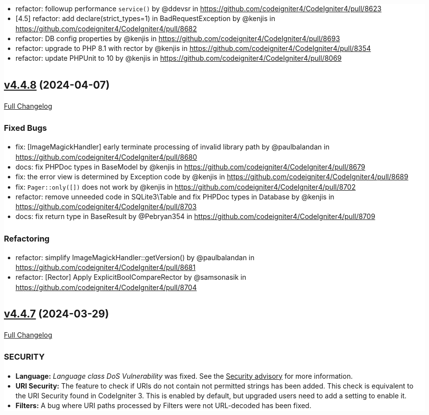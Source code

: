 * refactor: followup performance `service()` by @ddevsr in https://github.com/codeigniter4/CodeIgniter4/pull/8623
* [4.5] refactor: add declare(strict_types=1) in BadRequestException by @kenjis in https://github.com/codeigniter4/CodeIgniter4/pull/8682
* refactor: DB config properties by @kenjis in https://github.com/codeigniter4/CodeIgniter4/pull/8693
* refactor: upgrade to PHP 8.1 with rector by @kenjis in https://github.com/codeigniter4/CodeIgniter4/pull/8354
* refactor: update PHPUnit to 10 by @kenjis in https://github.com/codeigniter4/CodeIgniter4/pull/8069

## [v4.4.8](https://github.com/codeigniter4/CodeIgniter4/tree/v4.4.8) (2024-04-07)
[Full Changelog](https://github.com/codeigniter4/CodeIgniter4/compare/v4.4.7...v4.4.8)

### Fixed Bugs

* fix: [ImageMagickHandler] early terminate processing of invalid library path by @paulbalandan in https://github.com/codeigniter4/CodeIgniter4/pull/8680
* docs: fix PHPDoc types in BaseModel by @kenjis in https://github.com/codeigniter4/CodeIgniter4/pull/8679
* fix: the error view is determined by Exception code by @kenjis in https://github.com/codeigniter4/CodeIgniter4/pull/8689
* fix: `Pager::only([])` does not work by @kenjis in https://github.com/codeigniter4/CodeIgniter4/pull/8702
* refactor: remove unneeded code in SQLite3\Table and fix PHPDoc types in Database by @kenjis in https://github.com/codeigniter4/CodeIgniter4/pull/8703
* docs: fix return type in BaseResult by @Pebryan354 in https://github.com/codeigniter4/CodeIgniter4/pull/8709

### Refactoring

* refactor: simplify ImageMagickHandler::getVersion() by @paulbalandan in https://github.com/codeigniter4/CodeIgniter4/pull/8681
* refactor: [Rector] Apply ExplicitBoolCompareRector by @samsonasik in https://github.com/codeigniter4/CodeIgniter4/pull/8704

## [v4.4.7](https://github.com/codeigniter4/CodeIgniter4/tree/v4.4.7) (2024-03-29)
[Full Changelog](https://github.com/codeigniter4/CodeIgniter4/compare/v4.4.6...v4.4.7)

### SECURITY

* **Language:** *Language class DoS Vulnerability* was fixed. See the
  [Security advisory](https://github.com/codeigniter4/CodeIgniter4/security/advisories/GHSA-39fp-mqmm-gxj6)
  for more information.
* **URI Security:** The feature to check if URIs do not contain not permitted
  strings has been added. This check is equivalent to the URI Security found in
  CodeIgniter 3. This is enabled by default, but upgraded users need to add
  a setting to enable it.
* **Filters:** A bug where URI paths processed by Filters were not URL-decoded
  has been fixed.
